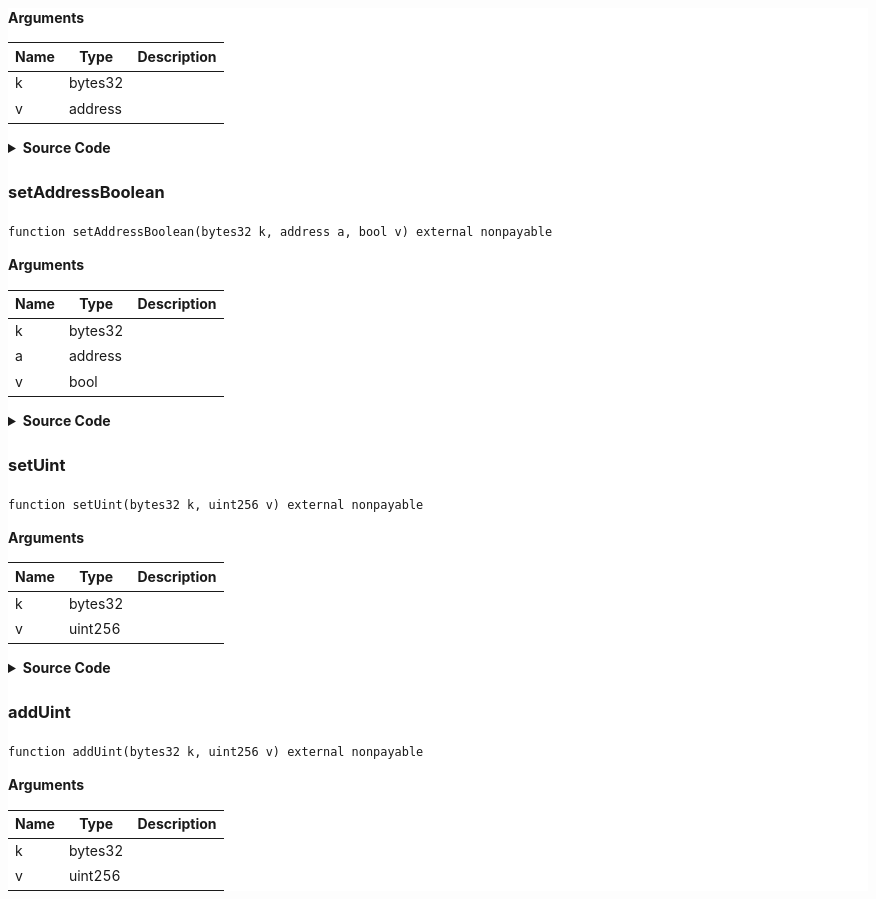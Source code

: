 **Arguments**

| Name        | Type           | Description  |
| ------------- |------------- | -----|
| k | bytes32 |  | 
| v | address |  | 

<details><summary><strong>Source Code</strong></summary></details>

### setAddressBoolean

```solidity
function setAddressBoolean(bytes32 k, address a, bool v) external nonpayable
```

**Arguments**

| Name        | Type           | Description  |
| ------------- |------------- | -----|
| k | bytes32 |  | 
| a | address |  | 
| v | bool |  | 

<details><summary><strong>Source Code</strong></summary></details>

### setUint

```solidity
function setUint(bytes32 k, uint256 v) external nonpayable
```

**Arguments**

| Name        | Type           | Description  |
| ------------- |------------- | -----|
| k | bytes32 |  | 
| v | uint256 |  | 

<details><summary><strong>Source Code</strong></summary></details>

### addUint

```solidity
function addUint(bytes32 k, uint256 v) external nonpayable
```

**Arguments**

| Name        | Type           | Description  |
| ------------- |------------- | -----|
| k | bytes32 |  | 
| v | uint256 |  | 
